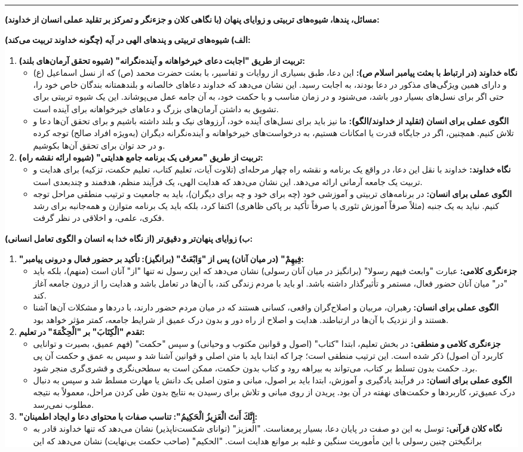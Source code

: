 ------------------------------------------------------------------------

**مسائل، پندها، شیوه‌های تربیتی و زوایای پنهان (با نگاهی کلان و جزءنگر و
تمرکز بر تقلید عملی انسان از خداوند):**

**الف) شیوه‌های تربیتی و پندهای الهی در آیه (چگونه خداوند تربیت می‌کند):**

1.  **تربیت از طریق "اجابت دعای خیرخواهانه و آینده‌نگرانه" (شیوه تحقق
    آرمان‌های بلند):**
    -   **نگاه خداوند (در ارتباط با بعثت پیامبر اسلام ص):** این دعا، طبق
        بسیاری از روایات و تفاسیر، با بعثت حضرت محمد (ص) که از نسل
        اسماعیل (ع) و دارای همین ویژگی‌های مذکور در دعا بودند، به اجابت
        رسید. این نشان می‌دهد که خداوند دعاهای خالصانه و بلندهمتانه
        بندگان خاص خود را، حتی اگر برای نسل‌های بسیار دور باشد، می‌شنود و
        در زمان مناسب و با حکمت خود، به آن جامه عمل می‌پوشاند. این یک
        شیوه تربیتی برای تشویق به داشتن آرمان‌های بزرگ و دعاهای
        خیرخواهانه برای آینده است.
    -   **الگوی عملی برای انسان (تقلید از خداوند/الگو):** ما نیز باید
        برای نسل‌های آینده خود، آرزوهای نیک و بلند داشته باشیم و برای
        تحقق آن‌ها دعا و تلاش کنیم. همچنین، اگر در جایگاه قدرت یا امکانات
        هستیم، به درخواست‌های خیرخواهانه و آینده‌نگرانه دیگران (به‌ویژه
        افراد صالح) توجه کرده و در حد توان برای تحقق آن‌ها بکوشیم.
2.  **تربیت از طریق "معرفی یک برنامه جامع هدایتی" (شیوه ارائه نقشه
    راه):**
    -   **نگاه خداوند:** خداوند با نقل این دعا، در واقع یک برنامه و نقشه
        راه چهار مرحله‌ای (تلاوت آیات، تعلیم کتاب، تعلیم حکمت، تزکیه)
        برای هدایت و تربیت یک جامعه آرمانی ارائه می‌دهد. این نشان می‌دهد
        که هدایت الهی، یک فرآیند منظم، هدفمند و چندبعدی است.
    -   **الگوی عملی برای انسان:** در برنامه‌های تربیتی و آموزشی خود (چه
        برای خود و چه برای دیگران)، باید به جامعیت و ترتیب منطقی مراحل
        توجه کنیم. نباید به یک جنبه (مثلاً صرفاً آموزش تئوری یا صرفاً تأکید
        بر پاکی ظاهری) اکتفا کرد، بلکه باید یک برنامه متوازن و همه‌جانبه
        برای رشد فکری، علمی، و اخلاقی در نظر گرفت.

**ب) زوایای پنهان‌تر و دقیق‌تر (از نگاه خدا به انسان و الگوی تعامل
انسانی):**

1.  **"فِيهِمْ" (در میان آنان) پس از "وَابْعَثْ" (برانگیز): تأکید بر حضور فعال
    و درونی پیامبر:**
    -   **جزءنگری کلامی:** عبارت "وابعث فیهم رسولا" (برانگیز در میان
        آنان رسولی) نشان می‌دهد که این رسول نه تنها "از" آنان است (منهم)،
        بلکه باید "در" میان آنان حضور فعال، مستمر و تأثیرگذار داشته
        باشد. او باید با مردم زندگی کند، با آن‌ها در تعامل باشد و هدایت
        را از درون جامعه آغاز کند.
    -   **الگوی عملی برای انسان:** رهبران، مربیان و اصلاح‌گران واقعی،
        کسانی هستند که در میان مردم حضور دارند، با دردها و مشکلات آن‌ها
        آشنا هستند و از نزدیک با آن‌ها در ارتباطند. هدایت و اصلاح از راه
        دور و بدون درک عمیق از شرایط جامعه، کمتر مؤثر خواهد بود.
2.  **تقدم "الْكِتَابَ" بر "الْحِكْمَةَ" در تعلیم:**
    -   **جزءنگری کلامی و منطقی:** در بخش تعلیم، ابتدا "کتاب" (اصول و
        قوانین مکتوب و وحیانی) و سپس "حکمت" (فهم عمیق، بصیرت و توانایی
        کاربرد آن اصول) ذکر شده است. این ترتیب منطقی است؛ چرا که ابتدا
        باید با متن اصلی و قوانین آشنا شد و سپس به عمق و حکمت آن پی برد.
        حکمت بدون تسلط بر کتاب، می‌تواند به بیراهه رود و کتاب بدون حکمت،
        ممکن است به سطحی‌نگری و قشری‌گری منجر شود.
    -   **الگوی عملی برای انسان:** در فرآیند یادگیری و آموزش، ابتدا باید
        بر اصول، مبانی و متون اصلی یک دانش یا مهارت مسلط شد و سپس به
        دنبال درک عمیق‌تر، کاربردها و حکمت‌های نهفته در آن بود. پریدن از
        روی مبانی و تلاش برای رسیدن به نتایج بدون طی کردن مراحل، معمولاً
        به نتیجه مطلوب نمی‌رسد.
3.  **"إِنَّكَ أَنتَ الْعَزِيزُ الْحَكِيمُ": تناسب صفات با محتوای دعا و ایجاد
    اطمینان:**
    -   **نگاه کلان قرآنی:** توسل به این دو صفت در پایان دعا، بسیار
        پرمعناست. "العزیز" (توانای شکست‌ناپذیر) نشان می‌دهد که تنها خداوند
        قادر به برانگیختن چنین رسولی با این مأموریت سنگین و غلبه بر
        موانع هدایت است. "الحکیم" (صاحب حکمت بی‌نهایت) نشان می‌دهد که این
